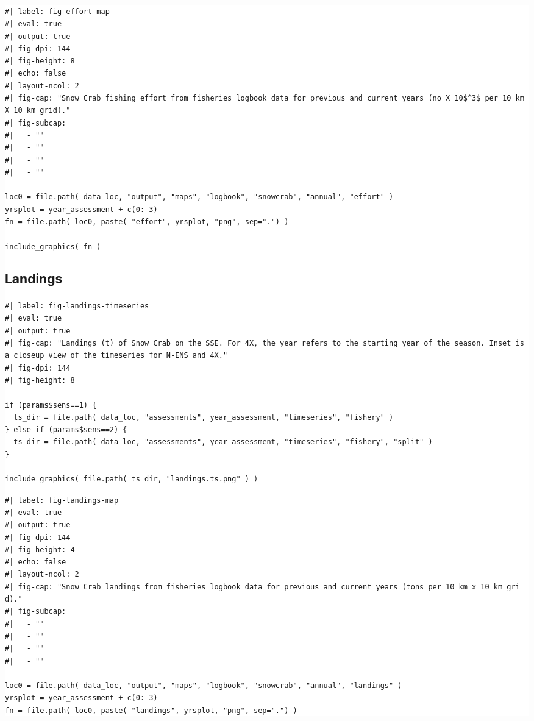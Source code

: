 
```{r}
#| label: fig-effort-map
#| eval: true 
#| output: true
#| fig-dpi: 144
#| fig-height: 8
#| echo: false 
#| layout-ncol: 2
#| fig-cap: "Snow Crab fishing effort from fisheries logbook data for previous and current years (no X 10$^3$ per 10 km X 10 km grid)."
#| fig-subcap: 
#|   - ""
#|   - ""
#|   - ""
#|   - ""
 
loc0 = file.path( data_loc, "output", "maps", "logbook", "snowcrab", "annual", "effort" )
yrsplot = year_assessment + c(0:-3)
fn = file.path( loc0, paste( "effort", yrsplot, "png", sep=".") ) 

include_graphics( fn ) 

```
 


## Landings
 
```{r}
#| label: fig-landings-timeseries
#| eval: true 
#| output: true
#| fig-cap: "Landings (t) of Snow Crab on the SSE. For 4X, the year refers to the starting year of the season. Inset is a closeup view of the timeseries for N-ENS and 4X."
#| fig-dpi: 144
#| fig-height: 8

if (params$sens==1) {
  ts_dir = file.path( data_loc, "assessments", year_assessment, "timeseries", "fishery" )
} else if (params$sens==2) {
  ts_dir = file.path( data_loc, "assessments", year_assessment, "timeseries", "fishery", "split" )
}

include_graphics( file.path( ts_dir, "landings.ts.png" ) )
```
 
```{r}
#| label: fig-landings-map
#| eval: true 
#| output: true
#| fig-dpi: 144
#| fig-height: 4
#| echo: false 
#| layout-ncol: 2
#| fig-cap: "Snow Crab landings from fisheries logbook data for previous and current years (tons per 10 km x 10 km grid)."
#| fig-subcap: 
#|   - ""
#|   - ""
#|   - ""
#|   - ""

loc0 = file.path( data_loc, "output", "maps", "logbook", "snowcrab", "annual", "landings" )
yrsplot = year_assessment + c(0:-3)
fn = file.path( loc0, paste( "landings", yrsplot, "png", sep=".") ) 
```